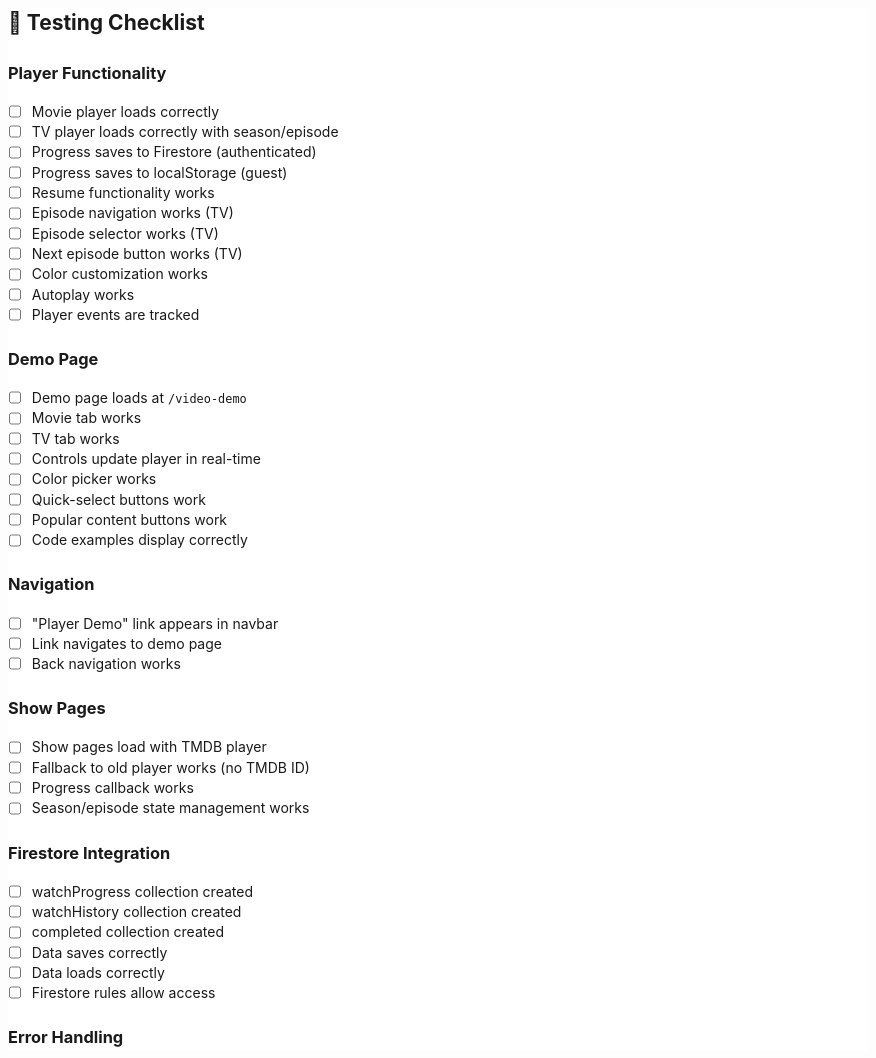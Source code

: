 ## 🧪 Testing Checklist

### Player Functionality

- [ ] Movie player loads correctly
- [ ] TV player loads correctly with season/episode
- [ ] Progress saves to Firestore (authenticated)
- [ ] Progress saves to localStorage (guest)
- [ ] Resume functionality works
- [ ] Episode navigation works (TV)
- [ ] Episode selector works (TV)
- [ ] Next episode button works (TV)
- [ ] Color customization works
- [ ] Autoplay works
- [ ] Player events are tracked

### Demo Page

- [ ] Demo page loads at `/video-demo`
- [ ] Movie tab works
- [ ] TV tab works
- [ ] Controls update player in real-time
- [ ] Color picker works
- [ ] Quick-select buttons work
- [ ] Popular content buttons work
- [ ] Code examples display correctly

### Navigation

- [ ] "Player Demo" link appears in navbar
- [ ] Link navigates to demo page
- [ ] Back navigation works

### Show Pages

- [ ] Show pages load with TMDB player
- [ ] Fallback to old player works (no TMDB ID)
- [ ] Progress callback works
- [ ] Season/episode state management works

### Firestore Integration

- [ ] watchProgress collection created
- [ ] watchHistory collection created
- [ ] completed collection created
- [ ] Data saves correctly
- [ ] Data loads correctly
- [ ] Firestore rules allow access

### Error Handling
